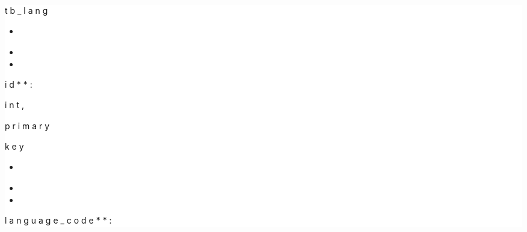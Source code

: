 t
b
_
l
a
n
g


-
 
*
*
i
d
*
*
:
 
i
n
t
,
 
p
r
i
m
a
r
y
 
k
e
y


-
 
*
*
l
a
n
g
u
a
g
e
_
c
o
d
e
*
*
:
 